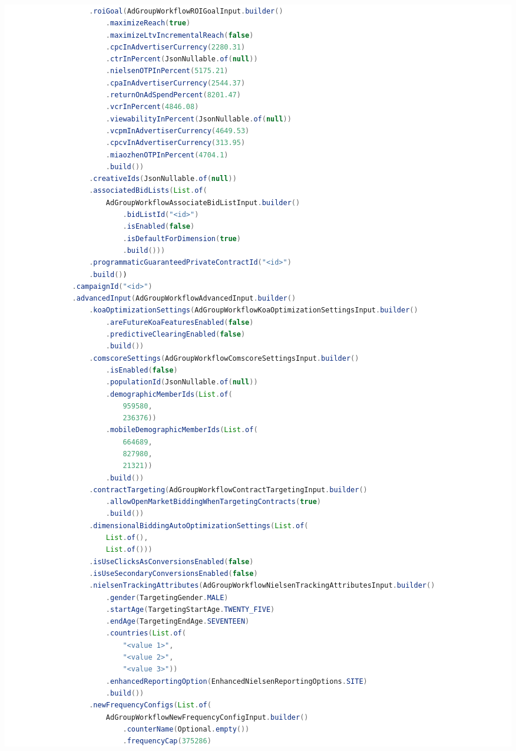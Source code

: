 ```java
                    .roiGoal(AdGroupWorkflowROIGoalInput.builder()
                        .maximizeReach(true)
                        .maximizeLtvIncrementalReach(false)
                        .cpcInAdvertiserCurrency(2280.31)
                        .ctrInPercent(JsonNullable.of(null))
                        .nielsenOTPInPercent(5175.21)
                        .cpaInAdvertiserCurrency(2544.37)
                        .returnOnAdSpendPercent(8201.47)
                        .vcrInPercent(4846.08)
                        .viewabilityInPercent(JsonNullable.of(null))
                        .vcpmInAdvertiserCurrency(4649.53)
                        .cpcvInAdvertiserCurrency(313.95)
                        .miaozhenOTPInPercent(4704.1)
                        .build())
                    .creativeIds(JsonNullable.of(null))
                    .associatedBidLists(List.of(
                        AdGroupWorkflowAssociateBidListInput.builder()
                            .bidListId("<id>")
                            .isEnabled(false)
                            .isDefaultForDimension(true)
                            .build()))
                    .programmaticGuaranteedPrivateContractId("<id>")
                    .build())
                .campaignId("<id>")
                .advancedInput(AdGroupWorkflowAdvancedInput.builder()
                    .koaOptimizationSettings(AdGroupWorkflowKoaOptimizationSettingsInput.builder()
                        .areFutureKoaFeaturesEnabled(false)
                        .predictiveClearingEnabled(false)
                        .build())
                    .comscoreSettings(AdGroupWorkflowComscoreSettingsInput.builder()
                        .isEnabled(false)
                        .populationId(JsonNullable.of(null))
                        .demographicMemberIds(List.of(
                            959580,
                            236376))
                        .mobileDemographicMemberIds(List.of(
                            664689,
                            827980,
                            21321))
                        .build())
                    .contractTargeting(AdGroupWorkflowContractTargetingInput.builder()
                        .allowOpenMarketBiddingWhenTargetingContracts(true)
                        .build())
                    .dimensionalBiddingAutoOptimizationSettings(List.of(
                        List.of(),
                        List.of()))
                    .isUseClicksAsConversionsEnabled(false)
                    .isUseSecondaryConversionsEnabled(false)
                    .nielsenTrackingAttributes(AdGroupWorkflowNielsenTrackingAttributesInput.builder()
                        .gender(TargetingGender.MALE)
                        .startAge(TargetingStartAge.TWENTY_FIVE)
                        .endAge(TargetingEndAge.SEVENTEEN)
                        .countries(List.of(
                            "<value 1>",
                            "<value 2>",
                            "<value 3>"))
                        .enhancedReportingOption(EnhancedNielsenReportingOptions.SITE)
                        .build())
                    .newFrequencyConfigs(List.of(
                        AdGroupWorkflowNewFrequencyConfigInput.builder()
                            .counterName(Optional.empty())
                            .frequencyCap(375286)
```